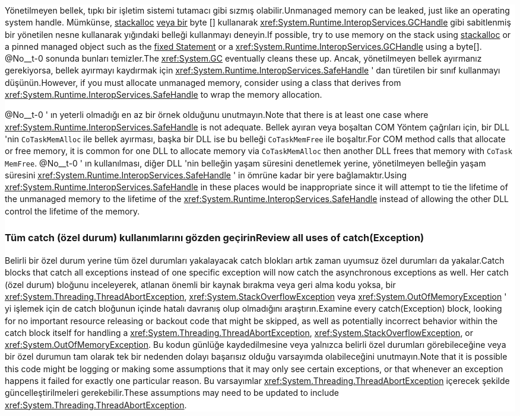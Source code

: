 <span data-ttu-id="7d42e-311">Yönetilmeyen bellek, tıpkı bir işletim sistemi tutamacı gibi sızmış olabilir.</span><span class="sxs-lookup"><span data-stu-id="7d42e-311">Unmanaged memory can be leaked, just like an operating system handle.</span></span> <span data-ttu-id="7d42e-312">Mümkünse, [stackalloc](../../csharp/language-reference/operators/stackalloc.md) [veya bir](../../csharp/language-reference/keywords/fixed-statement.md) byte [] kullanarak <xref:System.Runtime.InteropServices.GCHandle> gibi sabitlenmiş bir yönetilen nesne kullanarak yığındaki belleği kullanmayı deneyin.</span><span class="sxs-lookup"><span data-stu-id="7d42e-312">If possible, try to use memory on the stack using [stackalloc](../../csharp/language-reference/operators/stackalloc.md) or a pinned managed object such as the [fixed Statement](../../csharp/language-reference/keywords/fixed-statement.md) or a <xref:System.Runtime.InteropServices.GCHandle> using a byte[].</span></span> <span data-ttu-id="7d42e-313">@No__t-0 sonunda bunları temizler.</span><span class="sxs-lookup"><span data-stu-id="7d42e-313">The <xref:System.GC> eventually cleans these up.</span></span> <span data-ttu-id="7d42e-314">Ancak, yönetilmeyen bellek ayırmanız gerekiyorsa, bellek ayırmayı kaydırmak için <xref:System.Runtime.InteropServices.SafeHandle> ' dan türetilen bir sınıf kullanmayı düşünün.</span><span class="sxs-lookup"><span data-stu-id="7d42e-314">However, if you must allocate unmanaged memory, consider using a class that derives from <xref:System.Runtime.InteropServices.SafeHandle> to wrap the memory allocation.</span></span>

<span data-ttu-id="7d42e-315">@No__t-0 ' ın yeterli olmadığı en az bir örnek olduğunu unutmayın.</span><span class="sxs-lookup"><span data-stu-id="7d42e-315">Note that there is at least one case where <xref:System.Runtime.InteropServices.SafeHandle> is not adequate.</span></span> <span data-ttu-id="7d42e-316">Bellek ayıran veya boşaltan COM Yöntem çağrıları için, bir DLL 'nin `CoTaskMemAlloc` ile bellek ayırması, başka bir DLL ise bu belleği `CoTaskMemFree` ile boşaltır.</span><span class="sxs-lookup"><span data-stu-id="7d42e-316">For COM method calls that allocate or free memory, it is common for one DLL to allocate memory via `CoTaskMemAlloc` then another DLL frees that memory with `CoTaskMemFree`.</span></span>  <span data-ttu-id="7d42e-317">@No__t-0 ' ın kullanılması, diğer DLL 'nin belleğin yaşam süresini denetlemek yerine, yönetilmeyen belleğin yaşam süresini <xref:System.Runtime.InteropServices.SafeHandle> ' in ömrüne kadar bir yere bağlamaktır.</span><span class="sxs-lookup"><span data-stu-id="7d42e-317">Using <xref:System.Runtime.InteropServices.SafeHandle> in these places would be inappropriate since it will attempt to tie the lifetime of the unmanaged memory to the lifetime of the <xref:System.Runtime.InteropServices.SafeHandle> instead of allowing the other DLL control the lifetime of the memory.</span></span>

### <a name="review-all-uses-of-catchexception"></a><span data-ttu-id="7d42e-318">Tüm catch (özel durum) kullanımlarını gözden geçirin</span><span class="sxs-lookup"><span data-stu-id="7d42e-318">Review all uses of catch(Exception)</span></span>

<span data-ttu-id="7d42e-319">Belirli bir özel durum yerine tüm özel durumları yakalayacak catch blokları artık zaman uyumsuz özel durumları da yakalar.</span><span class="sxs-lookup"><span data-stu-id="7d42e-319">Catch blocks that catch all exceptions instead of one specific exception will now catch the asynchronous exceptions as well.</span></span> <span data-ttu-id="7d42e-320">Her catch (özel durum) bloğunu inceleyerek, atlanan önemli bir kaynak bırakma veya geri alma kodu yoksa, bir <xref:System.Threading.ThreadAbortException>, <xref:System.StackOverflowException> veya <xref:System.OutOfMemoryException> ' yi işlemek için de catch bloğunun içinde hatalı davranış olup olmadığını araştırın.</span><span class="sxs-lookup"><span data-stu-id="7d42e-320">Examine every catch(Exception) block, looking for no important resource releasing or backout code that might be skipped, as well as potentially incorrect behavior within the catch block itself for handling a <xref:System.Threading.ThreadAbortException>, <xref:System.StackOverflowException>, or <xref:System.OutOfMemoryException>.</span></span>  <span data-ttu-id="7d42e-321">Bu kodun günlüğe kaydedilmesine veya yalnızca belirli özel durumları görebileceğine veya bir özel durumun tam olarak tek bir nedenden dolayı başarısız olduğu varsayımda olabileceğini unutmayın.</span><span class="sxs-lookup"><span data-stu-id="7d42e-321">Note that it is possible this code might be logging or making some assumptions that it may only see certain exceptions, or that whenever an exception happens it failed for exactly one particular reason.</span></span>  <span data-ttu-id="7d42e-322">Bu varsayımlar <xref:System.Threading.ThreadAbortException> içerecek şekilde güncelleştirilmeleri gerekebilir.</span><span class="sxs-lookup"><span data-stu-id="7d42e-322">These assumptions may need to be updated to include <xref:System.Threading.ThreadAbortException>.</span></span>
